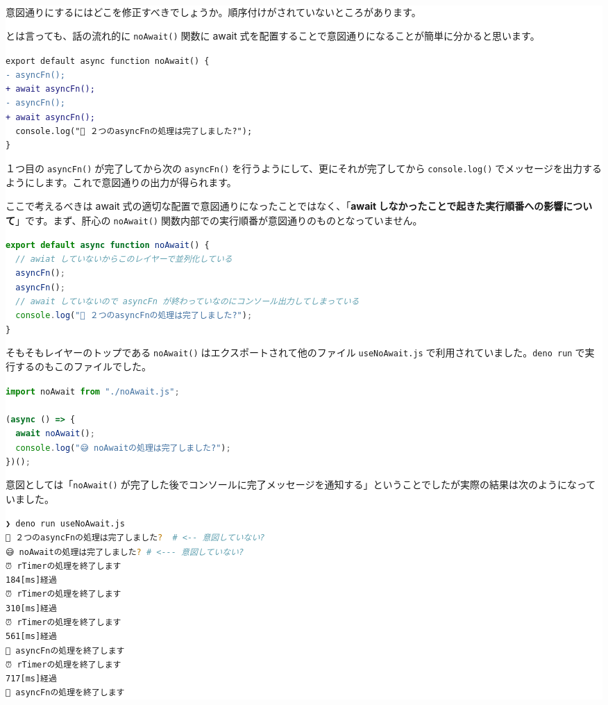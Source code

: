 意図通りにするにはどこを修正すべきでしょうか。順序付けがされていないところがあります。

とは言っても、話の流れ的に `noAwait()` 関数に await 式を配置することで意図通りになることが簡単に分かると思います。

```diff js
export default async function noAwait() {
- asyncFn();
+ await asyncFn();
- asyncFn();
+ await asyncFn();
  console.log("🤪 ２つのasyncFnの処理は完了しました?");
}
```

１つ目の `asyncFn()` が完了してから次の `asyncFn()` を行うようにして、更にそれが完了してから `console.log()` でメッセージを出力するようにします。これで意図通りの出力が得られます。

ここで考えるべきは await 式の適切な配置で意図通りになったことではなく、「**await しなかったことで起きた実行順番への影響について**」です。まず、肝心の `noAwait()` 関数内部での実行順番が意図通りのものとなっていません。

```js
export default async function noAwait() {
  // awiat していないからこのレイヤーで並列化している
  asyncFn();
  asyncFn();
  // await していないので asyncFn が終わっていなのにコンソール出力してしまっている
  console.log("🤪 ２つのasyncFnの処理は完了しました?");
}
```

そもそもレイヤーのトップである `noAwait()` はエクスポートされて他のファイル `useNoAwait.js` で利用されていました。`deno run` で実行するのもこのファイルでした。

```js:useNoAwait.js
import noAwait from "./noAwait.js";

(async () => {
  await noAwait();
  console.log("😅 noAwaitの処理は完了しました?");
})();
```

意図としては「`noAwait()` が完了した後でコンソールに完了メッセージを通知する」ということでしたが実際の結果は次のようになっていました。

```sh
❯ deno run useNoAwait.js
🤪 ２つのasyncFnの処理は完了しました?  # <-- 意図していない?
😅 noAwaitの処理は完了しました? # <--- 意図していない?
⏰ rTimerの処理を終了します
184[ms]経過
⏰ rTimerの処理を終了します
310[ms]経過
⏰ rTimerの処理を終了します
561[ms]経過
🦄 asyncFnの処理を終了します
⏰ rTimerの処理を終了します
717[ms]経過
🦄 asyncFnの処理を終了します
```
